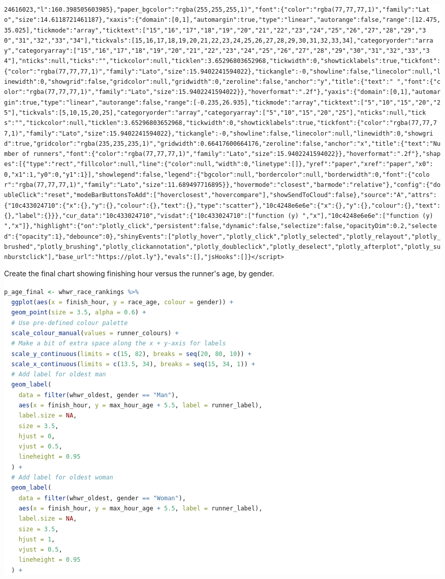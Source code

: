 ```{=html}
24616023,"l":160.398505603985},"paper_bgcolor":"rgba(255,255,255,1)","font":{"color":"rgba(77,77,77,1)","family":"Lato","size":14.6118721461187},"xaxis":{"domain":[0,1],"automargin":true,"type":"linear","autorange":false,"range":[12.475,35.025],"tickmode":"array","ticktext":["15","16","17","18","19","20","21","22","23","24","25","26","27","28","29","30","31","32","33","34"],"tickvals":[15,16,17,18,19,20,21,22,23,24,25,26,27,28,29,30,31,32,33,34],"categoryorder":"array","categoryarray":["15","16","17","18","19","20","21","22","23","24","25","26","27","28","29","30","31","32","33","34"],"nticks":null,"ticks":"","tickcolor":null,"ticklen":3.65296803652968,"tickwidth":0,"showticklabels":true,"tickfont":{"color":"rgba(77,77,77,1)","family":"Lato","size":15.9402241594022},"tickangle":-0,"showline":false,"linecolor":null,"linewidth":0,"showgrid":false,"gridcolor":null,"gridwidth":0,"zeroline":false,"anchor":"y","title":{"text":" ","font":{"color":"rgba(77,77,77,1)","family":"Lato","size":15.9402241594022}},"hoverformat":".2f"},"yaxis":{"domain":[0,1],"automargin":true,"type":"linear","autorange":false,"range":[-0.235,26.935],"tickmode":"array","ticktext":["5","10","15","20","25"],"tickvals":[5,10,15,20,25],"categoryorder":"array","categoryarray":["5","10","15","20","25"],"nticks":null,"ticks":"","tickcolor":null,"ticklen":3.65296803652968,"tickwidth":0,"showticklabels":true,"tickfont":{"color":"rgba(77,77,77,1)","family":"Lato","size":15.9402241594022},"tickangle":-0,"showline":false,"linecolor":null,"linewidth":0,"showgrid":true,"gridcolor":"rgba(235,235,235,1)","gridwidth":0.66417600664176,"zeroline":false,"anchor":"x","title":{"text":"Number of runners","font":{"color":"rgba(77,77,77,1)","family":"Lato","size":15.9402241594022}},"hoverformat":".2f"},"shapes":[{"type":"rect","fillcolor":null,"line":{"color":null,"width":0,"linetype":[]},"yref":"paper","xref":"paper","x0":0,"x1":1,"y0":0,"y1":1}],"showlegend":false,"legend":{"bgcolor":null,"bordercolor":null,"borderwidth":0,"font":{"color":"rgba(77,77,77,1)","family":"Lato","size":11.689497716895}},"hovermode":"closest","barmode":"relative"},"config":{"doubleClick":"reset","modeBarButtonsToAdd":["hoverclosest","hovercompare"],"showSendToCloud":false},"source":"A","attrs":{"10c433024710":{"x":{},"y":{},"colour":{},"text":{},"type":"scatter"},"10c4248e6e6e":{"x":{},"y":{},"colour":{},"text":{},"label":{}}},"cur_data":"10c433024710","visdat":{"10c433024710":["function (y) ","x"],"10c4248e6e6e":["function (y) ","x"]},"highlight":{"on":"plotly_click","persistent":false,"dynamic":false,"selectize":false,"opacityDim":0.2,"selected":{"opacity":1},"debounce":0},"shinyEvents":["plotly_hover","plotly_click","plotly_selected","plotly_relayout","plotly_brushed","plotly_brushing","plotly_clickannotation","plotly_doubleclick","plotly_deselect","plotly_afterplot","plotly_sunburstclick"],"base_url":"https://plot.ly"},"evals":[],"jsHooks":[]}</script>
```

Create the final chart showing finishing hour versus the runner's age, by gender.  


```r
p_age_final <- whwr_race_rankings %>% 
  ggplot(aes(x = finish_hour, y = race_age, colour = gender)) +
  geom_point(size = 3.5, alpha = 0.6) +
  # Use pre-defined colour palette
  scale_colour_manual(values = runner_colours) +
  # Make a bit of extra space along the x + y-axis for labels
  scale_y_continuous(limits = c(15, 82), breaks = seq(20, 80, 10)) +
  scale_x_continuous(limits = c(13.5, 34), breaks = seq(15, 34, 1)) +
  # Add label for oldest man
  geom_label(
    data = filter(whwr_oldest, gender == "Man"),
    aes(x = finish_hour, y = max_hour_age + 5.5, label = runner_label),
    label.size = NA,
    size = 3.5,
    hjust = 0,
    vjust = 0.5,
    lineheight = 0.95
  ) +
  # Add label for oldest woman
  geom_label(
    data = filter(whwr_oldest, gender == "Woman"),
    aes(x = finish_hour, y = max_hour_age + 5.5, label = runner_label),
    label.size = NA,
    size = 3.5,
    hjust = 1,
    vjust = 0.5,
    lineheight = 0.95
  ) +
```